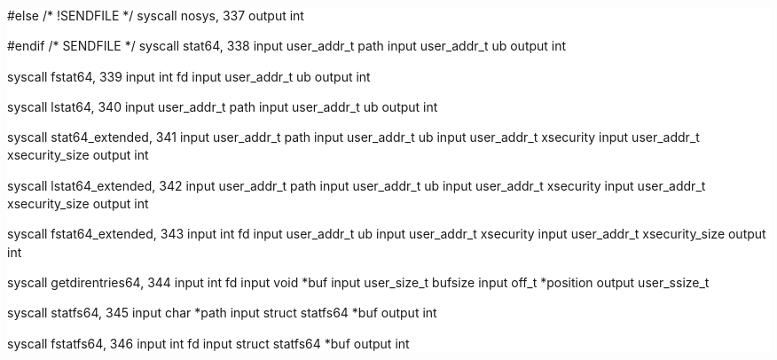 #else /* !SENDFILE */
syscall nosys, 337
  output int

#endif /* SENDFILE */
syscall stat64, 338
  input user_addr_t path
  input user_addr_t ub
  output int

syscall fstat64, 339
  input int fd
  input user_addr_t ub
  output int

syscall lstat64, 340
  input user_addr_t path
  input user_addr_t ub
  output int

syscall stat64_extended, 341
  input user_addr_t path
  input user_addr_t ub
  input user_addr_t xsecurity
  input user_addr_t xsecurity_size
  output int

syscall lstat64_extended, 342
  input user_addr_t path
  input user_addr_t ub
  input user_addr_t xsecurity
  input user_addr_t xsecurity_size
  output int

syscall fstat64_extended, 343
  input int fd
  input user_addr_t ub
  input user_addr_t xsecurity
  input user_addr_t xsecurity_size
  output int

syscall getdirentries64, 344
  input int fd
  input void *buf
  input user_size_t bufsize
  input off_t *position
  output user_ssize_t

syscall statfs64, 345
  input char *path
  input struct statfs64 *buf
  output int

syscall fstatfs64, 346
  input int fd
  input struct statfs64 *buf
  output int
